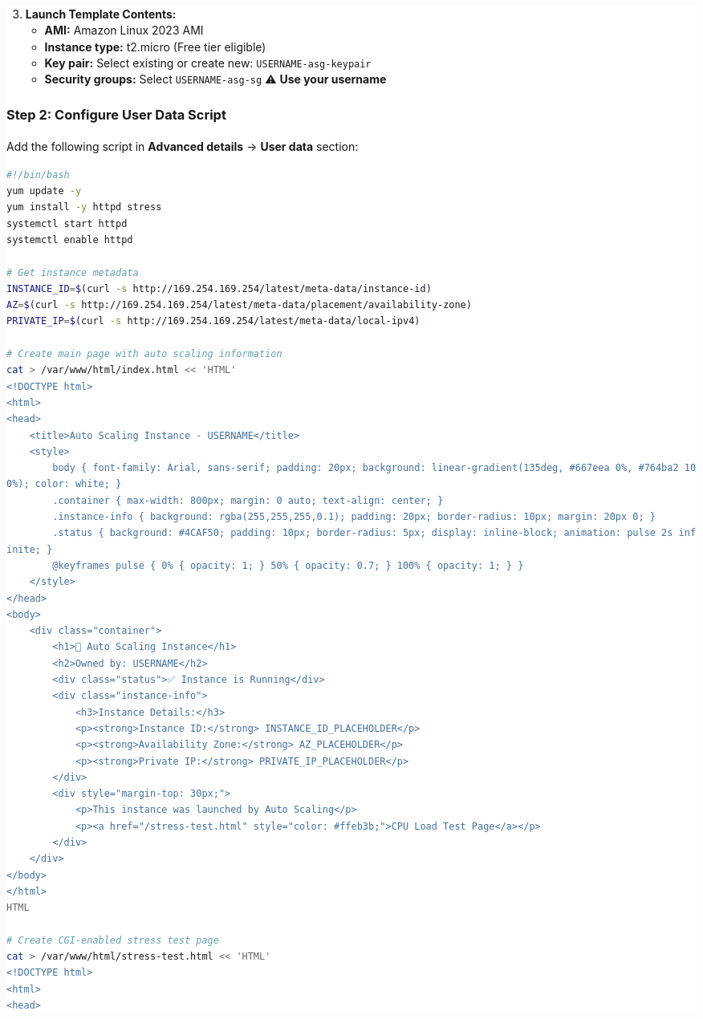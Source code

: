3. **Launch Template Contents:**
   - **AMI:** Amazon Linux 2023 AMI
   - **Instance type:** t2.micro (Free tier eligible)
   - **Key pair:** Select existing or create new: `USERNAME-asg-keypair`
   - **Security groups:** Select `USERNAME-asg-sg` ⚠️ **Use your username**

### Step 2: Configure User Data Script

Add the following script in **Advanced details** → **User data** section:

```bash
#!/bin/bash
yum update -y
yum install -y httpd stress
systemctl start httpd
systemctl enable httpd

# Get instance metadata
INSTANCE_ID=$(curl -s http://169.254.169.254/latest/meta-data/instance-id)
AZ=$(curl -s http://169.254.169.254/latest/meta-data/placement/availability-zone)
PRIVATE_IP=$(curl -s http://169.254.169.254/latest/meta-data/local-ipv4)

# Create main page with auto scaling information
cat > /var/www/html/index.html << 'HTML'
<!DOCTYPE html>
<html>
<head>
    <title>Auto Scaling Instance - USERNAME</title>
    <style>
        body { font-family: Arial, sans-serif; padding: 20px; background: linear-gradient(135deg, #667eea 0%, #764ba2 100%); color: white; }
        .container { max-width: 800px; margin: 0 auto; text-align: center; }
        .instance-info { background: rgba(255,255,255,0.1); padding: 20px; border-radius: 10px; margin: 20px 0; }
        .status { background: #4CAF50; padding: 10px; border-radius: 5px; display: inline-block; animation: pulse 2s infinite; }
        @keyframes pulse { 0% { opacity: 1; } 50% { opacity: 0.7; } 100% { opacity: 1; } }
    </style>
</head>
<body>
    <div class="container">
        <h1>🚀 Auto Scaling Instance</h1>
        <h2>Owned by: USERNAME</h2>
        <div class="status">✅ Instance is Running</div>
        <div class="instance-info">
            <h3>Instance Details:</h3>
            <p><strong>Instance ID:</strong> INSTANCE_ID_PLACEHOLDER</p>
            <p><strong>Availability Zone:</strong> AZ_PLACEHOLDER</p>
            <p><strong>Private IP:</strong> PRIVATE_IP_PLACEHOLDER</p>
        </div>
        <div style="margin-top: 30px;">
            <p>This instance was launched by Auto Scaling</p>
            <p><a href="/stress-test.html" style="color: #ffeb3b;">CPU Load Test Page</a></p>
        </div>
    </div>
</body>
</html>
HTML

# Create CGI-enabled stress test page
cat > /var/www/html/stress-test.html << 'HTML'
<!DOCTYPE html>
<html>
<head>
```